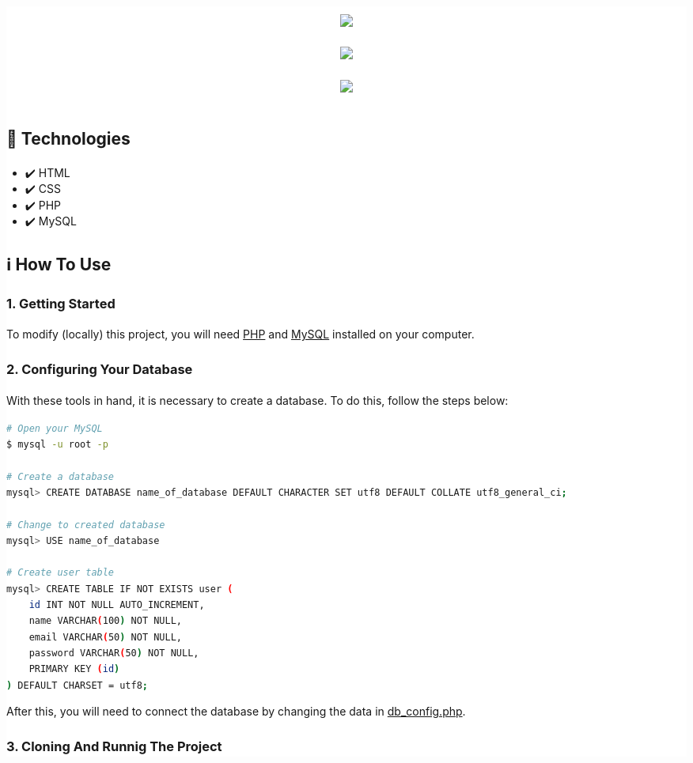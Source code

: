 <div align="center">
    <img src="public/demo/error_email.png" hspace="20" vspace="10" width="60%"/> 
</div>

<div align="center">
    <img src="public/demo/error_field.png" hspace="20" vspace="10" width="60%"/> 
</div>

<div align="center">
    <img src="public/demo/error_login.png" hspace="20" vspace="10" width="60%"/> 
</div>

## 🚀 Technologies
* ✔️ HTML
* ✔️ CSS 
* ✔️ PHP
* ✔️ MySQL

## ℹ️ How To Use
### 1. Getting Started
To modify (locally) this project, you will need [PHP](https://www.php.net/downloads.php) and [MySQL](https://www.mysql.com/downloads/) installed on your computer.

### 2. Configuring Your Database
With these tools in hand, it is necessary to create a database. To do this, follow the steps below:
```sh
# Open your MySQL
$ mysql -u root -p

# Create a database
mysql> CREATE DATABASE name_of_database DEFAULT CHARACTER SET utf8 DEFAULT COLLATE utf8_general_ci;

# Change to created database
mysql> USE name_of_database

# Create user table
mysql> CREATE TABLE IF NOT EXISTS user (
    id INT NOT NULL AUTO_INCREMENT,
    name VARCHAR(100) NOT NULL,
    email VARCHAR(50) NOT NULL,
    password VARCHAR(50) NOT NULL,
    PRIMARY KEY (id)
) DEFAULT CHARSET = utf8;
```

After this, you will need to connect the database by changing the data in [db_config.php](https://github.com/vitormrts/authentication-system/blob/master/app/config/db_config.php).

### 3. Cloning And Runnig The Project
